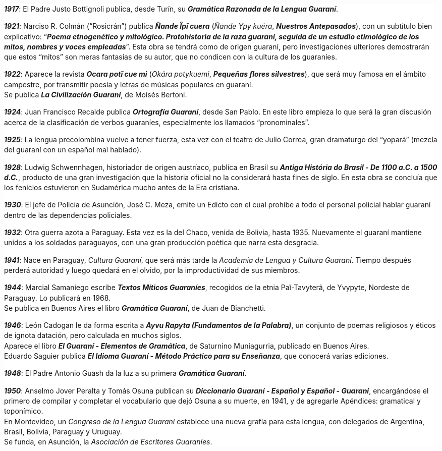 _**1917**_: El Padre Justo Bottignoli publica, desde Turín, su _**Gramática Razonada de la Lengua Guaraní**_.

_**1921**_: Narciso R. Colmán (“Rosicrán”) publica **_Ñande Îpĩ cuera_** (_Ñande Ypy kuéra_, _**Nuestros Antepasados**_), con un subtítulo bien explicativo: “_**Poema etnogenético y mitológico. Protohistoria de la raza guaraní, seguida de un estudio etimológico de los mitos, nombres y voces empleadas**_”. Esta obra se tendrá como de origen guaraní, pero investigaciones ulteriores demostrarán que estos “mitos” son meras fantasías de su autor, que no condicen con la cultura de los guaraníes.

_**1922**_: Aparece la revista _**Ocara potĩ cue mi**_ (_Okára potykuemi_, _**Pequeñas flores silvestres**_), que será muy famosa en el ámbito campestre, por transmitir poesía y letras de músicas populares en guaraní.  
Se publica _**La Civilización Guaraní**_, de Moisés Bertoni.

_**1924**_: Juan Francisco Recalde publica _**Ortografía Guaraní**_, desde San Pablo. En este libro empieza lo que será la gran discusión acerca de la clasificación de verbos guaraníes, especialmente los llamados “pronominales”.

_**1925**_: La lengua precolombina vuelve a tener fuerza, esta vez con el teatro de Julio Correa, gran dramaturgo del “yopará” (mezcla del guaraní con un español mal hablado).

_**1928**_: Ludwig Schwennhagen, historiador de origen austríaco, publica en Brasil su _**Antiga História do Brasil - De 1100 a.C. a 1500 d.C.**_, producto de una gran investigación que la historia oficial no la considerará hasta fines de siglo. En esta obra se concluía que los fenicios estuvieron en Sudamérica mucho antes de la Era cristiana.

_**1930**_: El jefe de Policía de Asunción, José C. Meza, emite un Edicto con el cual prohibe a todo el personal policial hablar guaraní dentro de las dependencias policiales.

_**1932**_: Otra guerra azota a Paraguay. Esta vez es la del Chaco, venida de Bolivia, hasta 1935. Nuevamente el guaraní mantiene unidos a los soldados paraguayos, con una gran producción poética que narra esta desgracia.

_**1941**_: Nace en Paraguay, _Cultura Guaraní_, que será más tarde la _Academia de Lengua y Cultura Guaraní_. Tiempo después perderá autoridad y luego quedará en el olvido, por la improductividad de sus miembros.

_**1944**_: Marcial Samaniego escribe _**Textos Míticos Guaraníes**_, recogidos de la etnia Paĩ\-Tavyterã, de Yvypyte, Nordeste de Paraguay. Lo publicará en 1968.  
Se publica en Buenos Aires el libro _**Gramática Guaraní**_, de Juan de Bianchetti.

_**1946**_: León Cadogan le da forma escrita a _**Ayvu Rapyta (Fundamentos de la Palabra)**_, un conjunto de poemas religiosos y éticos de ignota datación, pero calculada en muchos siglos.  
Aparece el libro _**El Guaraní - Elementos de Gramática**_, de Saturnino Muniagurria, publicado en Buenos Aires.  
Eduardo Saguier publica _**El Idioma Guaraní - Método Práctico para su Enseñanza**_, que conocerá varias ediciones.

_**1948**_: El Padre Antonio Guash da la luz a su primera _**Gramática Guaraní**_.

_**1950**_: Anselmo Jover Peralta y Tomás Osuna publican su _**Diccionario Guaraní - Español y Español - Guaraní**_, encargándose el primero de compilar y completar el vocabulario que dejó Osuna a su muerte, en 1941, y de agregarle Apéndices: gramatical y toponímico.  
En Montevideo, un _Congreso de la Lengua Guaraní_ establece una nueva grafía para esta lengua, con delegados de Argentina, Brasil, Bolivia, Paraguay y Uruguay.  
Se funda, en Asunción, la _Asociación de Escritores Guaraníes_.
